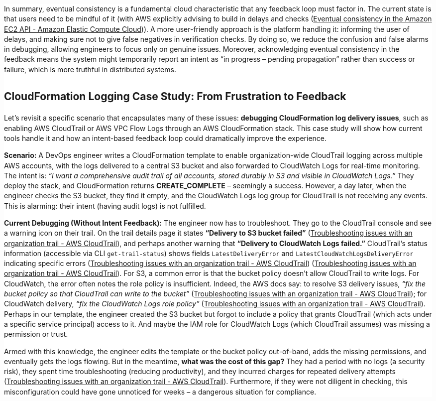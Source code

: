 In summary, eventual consistency is a fundamental cloud characteristic that any feedback loop must factor in. The current state is that users need to be mindful of it (with AWS explicitly advising to build in delays and checks ([Eventual consistency in the Amazon EC2 API - Amazon Elastic Compute Cloud](https://docs.aws.amazon.com/ec2/latest/devguide/eventual-consistency.html#:~:text=To%20manage%20eventual%20consistency%2C%20you,can%20do%20the%20following))). A more user-friendly approach is the platform handling it: informing the user of delays, and making sure not to give false negatives in verification checks. By doing so, we reduce the confusion and false alarms in debugging, allowing engineers to focus only on genuine issues. Moreover, acknowledging eventual consistency in the feedback means the system might temporarily report an intent as “in progress – pending propagation” rather than success or failure, which is more truthful in distributed systems.

## CloudFormation Logging Case Study: From Frustration to Feedback  
Let’s revisit a specific scenario that encapsulates many of these issues: **debugging CloudFormation log delivery issues**, such as enabling AWS CloudTrail or AWS VPC Flow Logs through an AWS CloudFormation stack. This case study will show how current tools handle it and how an intent-based feedback loop could dramatically improve the experience.

**Scenario:** A DevOps engineer writes a CloudFormation template to enable organization-wide CloudTrail logging across multiple AWS accounts, with the logs delivered to a central S3 bucket and also forwarded to CloudWatch Logs for real-time monitoring. The intent is: *“I want a comprehensive audit trail of all accounts, stored durably in S3 and visible in CloudWatch Logs.”* They deploy the stack, and CloudFormation returns **CREATE_COMPLETE** – seemingly a success. However, a day later, when the engineer checks the S3 bucket, they find it empty, and the CloudWatch Logs log group for CloudTrail is not receiving any events. This is alarming: their intent (having audit logs) is not fulfilled.

**Current Debugging (Without Intent Feedback):** The engineer now has to troubleshoot. They go to the CloudTrail console and see a warning icon on their trail. On the trail details page it states **“Delivery to S3 bucket failed”** ([Troubleshooting issues with an organization trail - AWS CloudTrail](https://docs.aws.amazon.com/awscloudtrail/latest/userguide/cloudtrail-troubleshooting.html#:~:text=,to%20the%20S3%20bucket%20failed)), and perhaps another warning that **“Delivery to CloudWatch Logs failed.”** CloudTrail’s status information (accessible via CLI `get-trail-status`) shows fields `LatestDeliveryError` and `LatestCloudWatchLogsDeliveryError` indicating specific errors ([Troubleshooting issues with an organization trail - AWS CloudTrail](https://docs.aws.amazon.com/awscloudtrail/latest/userguide/cloudtrail-troubleshooting.html#:~:text=,about%20the%20organization%20bucket%20policy)) ([Troubleshooting issues with an organization trail - AWS CloudTrail](https://docs.aws.amazon.com/awscloudtrail/latest/userguide/cloudtrail-troubleshooting.html#:~:text=,role%20policy%2C%20see%20%207)). For S3, a common error is that the bucket policy doesn’t allow CloudTrail to write logs. For CloudWatch, the error often notes the role policy is insufficient. Indeed, the AWS docs say: to resolve S3 delivery issues, *“fix the bucket policy so that CloudTrail can write to the bucket”* ([Troubleshooting issues with an organization trail - AWS CloudTrail](https://docs.aws.amazon.com/awscloudtrail/latest/userguide/cloudtrail-troubleshooting.html#:~:text=failure%2C%20the%20command%20output%20includes,the%20log%20files%20for%20an)); for CloudWatch delivery, *“fix the CloudWatch Logs role policy”* ([Troubleshooting issues with an organization trail - AWS CloudTrail](https://docs.aws.amazon.com/awscloudtrail/latest/userguide/cloudtrail-troubleshooting.html#:~:text=,role%20policy%2C%20see%20%207)). Perhaps in our template, the engineer created the S3 bucket but forgot to include a policy that grants CloudTrail (which acts under a specific service principal) access to it. And maybe the IAM role for CloudWatch Logs (which CloudTrail assumes) was missing a permission or trust.

Armed with this knowledge, the engineer edits the template or the bucket policy out-of-band, adds the missing permissions, and eventually gets the logs flowing. But in the meantime, **what was the cost of this gap?** They had a period with no logs (a security risk), they spent time troubleshooting (reducing productivity), and they incurred charges for repeated delivery attempts ([Troubleshooting issues with an organization trail - AWS CloudTrail](https://docs.aws.amazon.com/awscloudtrail/latest/userguide/cloudtrail-troubleshooting.html#:~:text=)). Furthermore, if they were not diligent in checking, this misconfiguration could have gone unnoticed for weeks – a dangerous situation for compliance.
